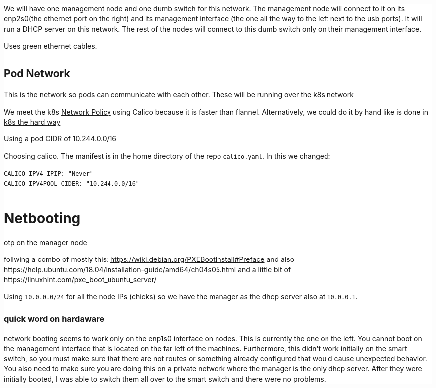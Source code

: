 We will have one management node and one dumb switch for this network. The management node
will connect to it on its enp2s0(the ethernet port on the right) and its management
interface (the one all the way to the left next to the usb ports).
It will run a DHCP server on this network.
The rest of the nodes will connect to this dumb switch only on their management interface.

Uses green ethernet cables.


## Pod Network

This is the network so pods can communicate with each other. These will be running over
the k8s network

We meet the k8s [Network Policy](
https://kubernetes.io/docs/concepts/services-networking/network-policies/)
using Calico because it is faster than flannel. Alternatively, we could do it by hand
like is done in [k8s the hard way](
https://github.com/kelseyhightower/kubernetes-the-hard-way/blob/master/docs/11-pod-network-routes.md)


Using a pod CIDR of 10.244.0.0/16

Choosing calico. The manifest is in the home directory of the repo `calico.yaml`.
In this we changed:

    CALICO_IPV4_IPIP: "Never"
    CALICO_IPV4POOL_CIDER: "10.244.0.0/16"


# Netbooting

otp on the manager node

follwing a combo of mostly this:
https://wiki.debian.org/PXEBootInstall#Preface
and also
https://help.ubuntu.com/18.04/installation-guide/amd64/ch04s05.html
and a little bit of
https://linuxhint.com/pxe_boot_ubuntu_server/


Using `10.0.0.0/24` for all the node IPs (chicks) so we have the manager as the
dhcp server also at `10.0.0.1`.

### quick word on hardaware

  network booting seems to work only on the enp1s0 interface on nodes. This is
  currently the one on the left. You cannot boot on the management interface
  that is located on the far left of the machines. Furthermore, this didn't work
  initially on the smart switch, so you must make sure that there are not routes
  or something already configured that would cause unexpected behavior. You also
  need to make sure you are doing this on a private network where the manager is
  the only dhcp server.
  After they were initially booted, I was able to switch them all over to the
  smart switch and there were no problems.
